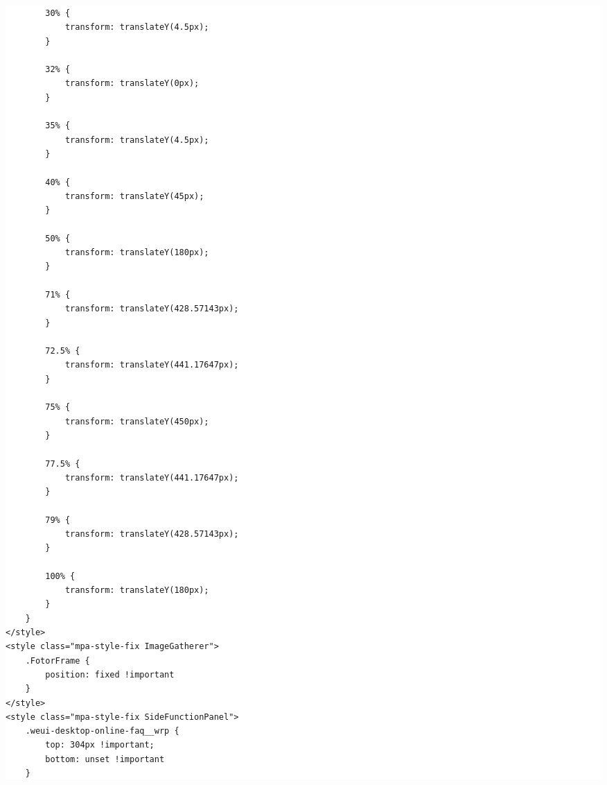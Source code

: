             30% {
                transform: translateY(4.5px);
            }

            32% {
                transform: translateY(0px);
            }

            35% {
                transform: translateY(4.5px);
            }

            40% {
                transform: translateY(45px);
            }

            50% {
                transform: translateY(180px);
            }

            71% {
                transform: translateY(428.57143px);
            }

            72.5% {
                transform: translateY(441.17647px);
            }

            75% {
                transform: translateY(450px);
            }

            77.5% {
                transform: translateY(441.17647px);
            }

            79% {
                transform: translateY(428.57143px);
            }

            100% {
                transform: translateY(180px);
            }
        }
    </style>
    <style class="mpa-style-fix ImageGatherer">
        .FotorFrame {
            position: fixed !important
        }
    </style>
    <style class="mpa-style-fix SideFunctionPanel">
        .weui-desktop-online-faq__wrp {
            top: 304px !important;
            bottom: unset !important
        }
